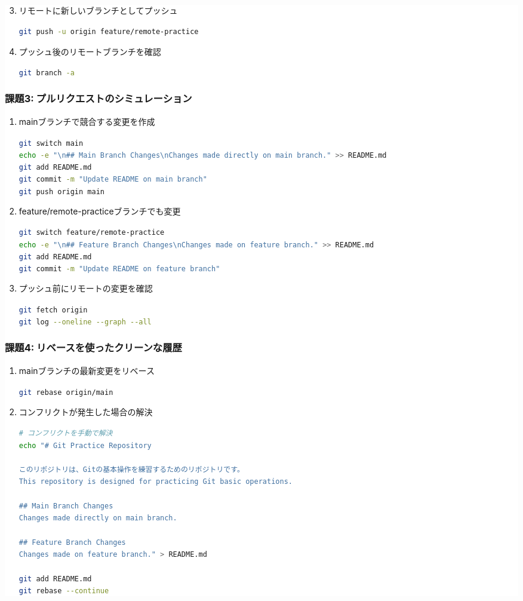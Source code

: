 3. リモートに新しいブランチとしてプッシュ
   ```bash
   git push -u origin feature/remote-practice
   ```

4. プッシュ後のリモートブランチを確認
   ```bash
   git branch -a
   ```

### 課題3: プルリクエストのシミュレーション

1. mainブランチで競合する変更を作成
   ```bash
   git switch main
   echo -e "\n## Main Branch Changes\nChanges made directly on main branch." >> README.md
   git add README.md
   git commit -m "Update README on main branch"
   git push origin main
   ```

2. feature/remote-practiceブランチでも変更
   ```bash
   git switch feature/remote-practice
   echo -e "\n## Feature Branch Changes\nChanges made on feature branch." >> README.md
   git add README.md
   git commit -m "Update README on feature branch"
   ```

3. プッシュ前にリモートの変更を確認
   ```bash
   git fetch origin
   git log --oneline --graph --all
   ```

### 課題4: リベースを使ったクリーンな履歴

1. mainブランチの最新変更をリベース
   ```bash
   git rebase origin/main
   ```

2. コンフリクトが発生した場合の解決
   ```bash
   # コンフリクトを手動で解決
   echo "# Git Practice Repository

   このリポジトリは、Gitの基本操作を練習するためのリポジトリです。  
   This repository is designed for practicing Git basic operations.

   ## Main Branch Changes
   Changes made directly on main branch.

   ## Feature Branch Changes  
   Changes made on feature branch." > README.md
   
   git add README.md
   git rebase --continue
   ```
